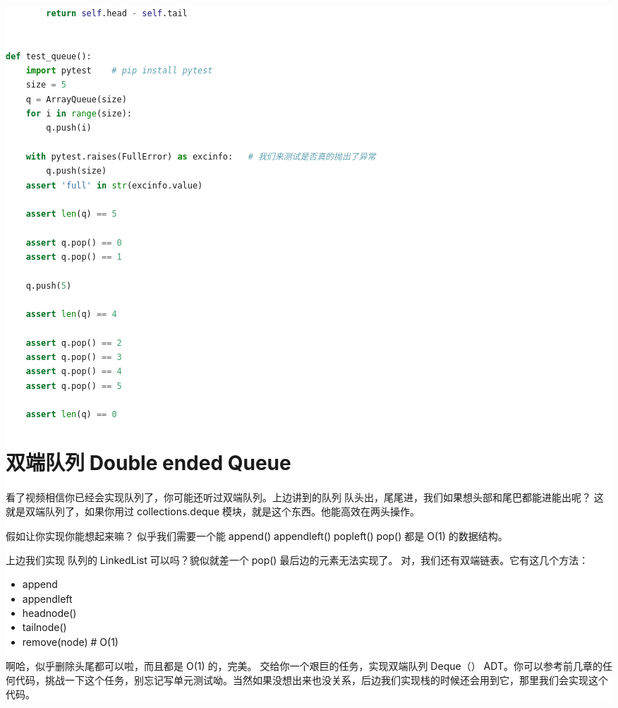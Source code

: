 ```py
        return self.head - self.tail


def test_queue():
    import pytest    # pip install pytest
    size = 5
    q = ArrayQueue(size)
    for i in range(size):
        q.push(i)

    with pytest.raises(FullError) as excinfo:   # 我们来测试是否真的抛出了异常
        q.push(size)
    assert 'full' in str(excinfo.value)

    assert len(q) == 5

    assert q.pop() == 0
    assert q.pop() == 1

    q.push(5)

    assert len(q) == 4

    assert q.pop() == 2
    assert q.pop() == 3
    assert q.pop() == 4
    assert q.pop() == 5

    assert len(q) == 0

```



# 双端队列 Double ended Queue

看了视频相信你已经会实现队列了，你可能还听过双端队列。上边讲到的队列 队头出，尾尾进，我们如果想头部和尾巴都能进能出呢？
这就是双端队列了，如果你用过 collections.deque 模块，就是这个东西。他能高效在两头操作。

假如让你实现你能想起来嘛？
似乎我们需要一个能 append()  appendleft() popleft() pop() 都是 O(1) 的数据结构。

上边我们实现 队列的 LinkedList 可以吗？貌似就差一个 pop() 最后边的元素无法实现了。
对，我们还有双端链表。它有这几个方法：

- append
- appendleft
- headnode()
- tailnode()
- remove(node)    # O(1)

啊哈，似乎删除头尾都可以啦，而且都是 O(1) 的，完美。
交给你一个艰巨的任务，实现双端队列 Deque（） ADT。你可以参考前几章的任何代码，挑战一下这个任务，别忘记写单元测试呦。当然如果没想出来也没关系，后边我们实现栈的时候还会用到它，那里我们会实现这个代码。
